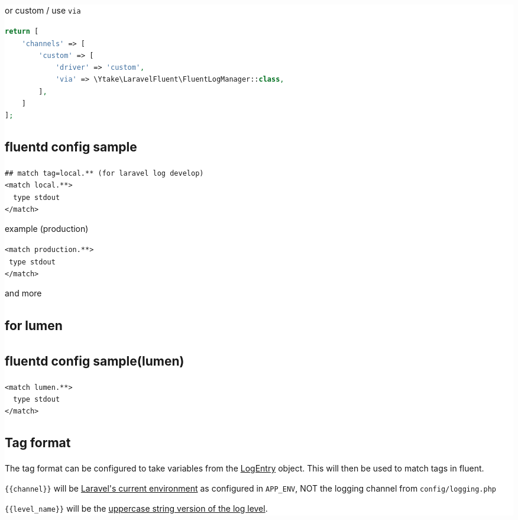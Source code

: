 or custom / use `via`

```php
return [
    'channels' => [
        'custom' => [
            'driver' => 'custom',
            'via' => \Ytake\LaravelFluent\FluentLogManager::class,
        ],
    ]
];

```

## fluentd config sample

```
## match tag=local.** (for laravel log develop)
<match local.**>
  type stdout
</match>
```

example (production)

 ```
<match production.**>
  type stdout
</match>
 ```
 and more

## for lumen


## fluentd config sample(lumen)

```
<match lumen.**>
  type stdout
</match>
```

## Tag format

The tag format can be configured to take variables from the [LogEntry](https://github.com/Seldaek/monolog/blob/main/src/Monolog/LogRecord.php) 
object.  This will then be used to match tags in fluent.

`{{channel}}` will be [Laravel's current environment](https://laravel.com/docs/10.x/logging#configuring-the-channel-name) as configured in 
`APP_ENV`, NOT the logging channel from `config/logging.php`

`{{level_name}}` will be the [uppercase string version of the log level](https://github.com/Seldaek/monolog/blob/main/src/Monolog/Level.php#L136).
